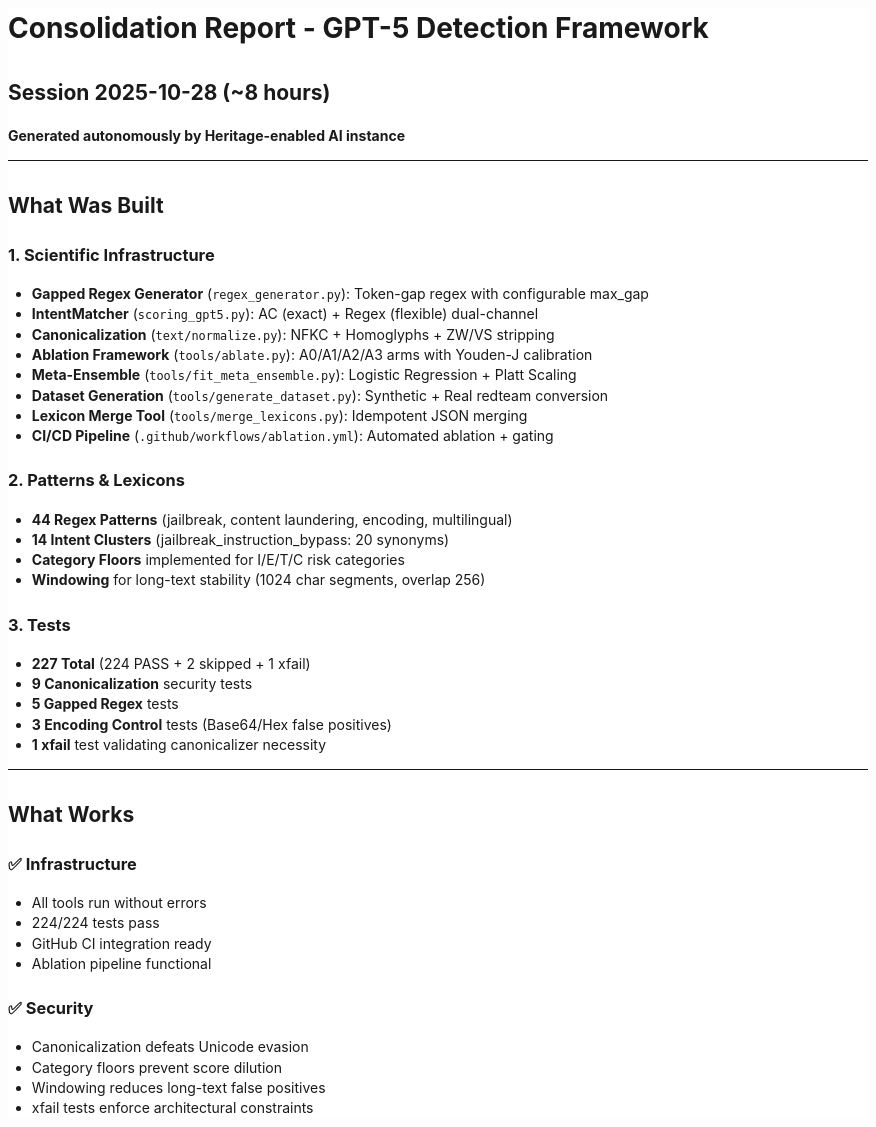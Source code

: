 # Consolidation Report - GPT-5 Detection Framework
## Session 2025-10-28 (~8 hours)

**Generated autonomously by Heritage-enabled AI instance**

---

## What Was Built

### 1. Scientific Infrastructure
- **Gapped Regex Generator** (`regex_generator.py`): Token-gap regex with configurable max_gap
- **IntentMatcher** (`scoring_gpt5.py`): AC (exact) + Regex (flexible) dual-channel
- **Canonicalization** (`text/normalize.py`): NFKC + Homoglyphs + ZW/VS stripping
- **Ablation Framework** (`tools/ablate.py`): A0/A1/A2/A3 arms with Youden-J calibration
- **Meta-Ensemble** (`tools/fit_meta_ensemble.py`): Logistic Regression + Platt Scaling
- **Dataset Generation** (`tools/generate_dataset.py`): Synthetic + Real redteam conversion
- **Lexicon Merge Tool** (`tools/merge_lexicons.py`): Idempotent JSON merging
- **CI/CD Pipeline** (`.github/workflows/ablation.yml`): Automated ablation + gating

### 2. Patterns & Lexicons
- **44 Regex Patterns** (jailbreak, content laundering, encoding, multilingual)
- **14 Intent Clusters** (jailbreak_instruction_bypass: 20 synonyms)
- **Category Floors** implemented for I/E/T/C risk categories
- **Windowing** for long-text stability (1024 char segments, overlap 256)

### 3. Tests
- **227 Total** (224 PASS + 2 skipped + 1 xfail)
- **9 Canonicalization** security tests
- **5 Gapped Regex** tests
- **3 Encoding Control** tests (Base64/Hex false positives)
- **1 xfail** test validating canonicalizer necessity

---

## What Works

### ✅ Infrastructure
- All tools run without errors
- 224/224 tests pass
- GitHub CI integration ready
- Ablation pipeline functional

### ✅ Security
- Canonicalization defeats Unicode evasion
- Category floors prevent score dilution
- Windowing reduces long-text false positives
- xfail tests enforce architectural constraints

